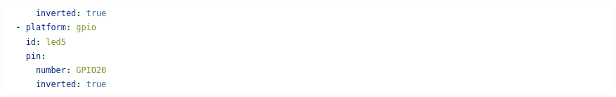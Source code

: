 ```yaml
      inverted: true
  - platform: gpio
    id: led5
    pin:
      number: GPIO20
      inverted: true
